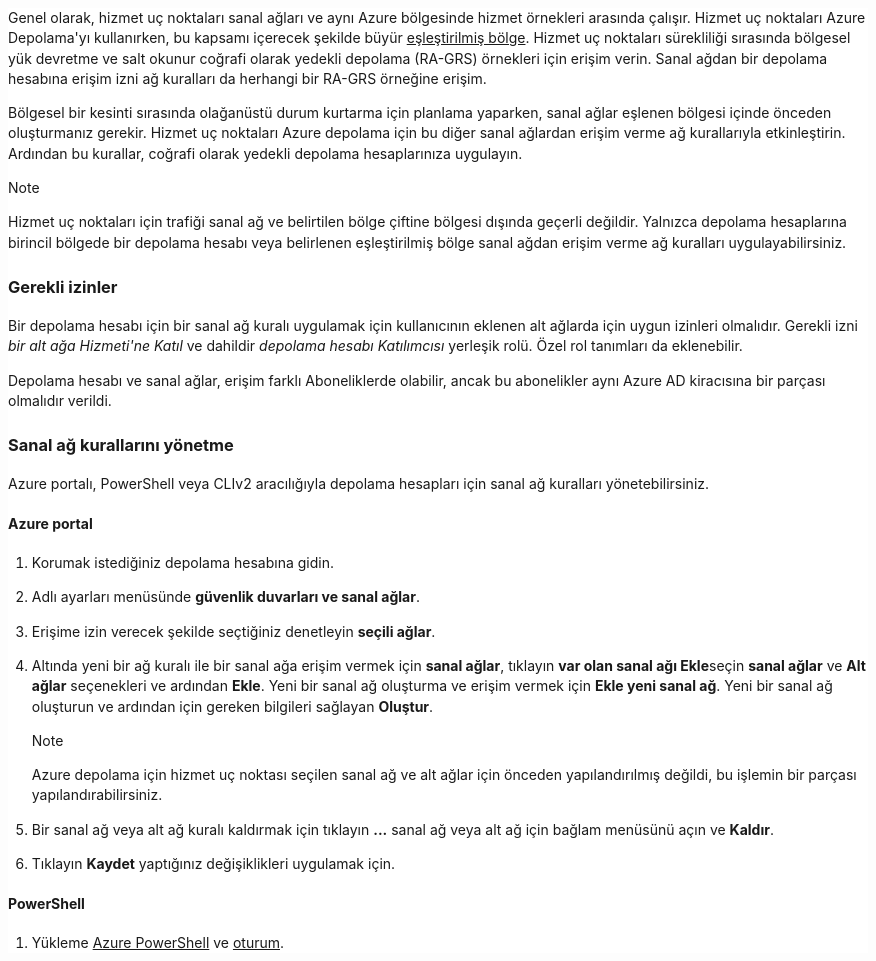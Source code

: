 Genel olarak, hizmet uç noktaları sanal ağları ve aynı Azure bölgesinde hizmet örnekleri arasında çalışır. Hizmet uç noktaları Azure Depolama'yı kullanırken, bu kapsamı içerecek şekilde büyür [eşleştirilmiş bölge](/azure/best-practices-availability-paired-regions). Hizmet uç noktaları sürekliliği sırasında bölgesel yük devretme ve salt okunur coğrafi olarak yedekli depolama (RA-GRS) örnekleri için erişim verin. Sanal ağdan bir depolama hesabına erişim izni ağ kuralları da herhangi bir RA-GRS örneğine erişim.

Bölgesel bir kesinti sırasında olağanüstü durum kurtarma için planlama yaparken, sanal ağlar eşlenen bölgesi içinde önceden oluşturmanız gerekir. Hizmet uç noktaları Azure depolama için bu diğer sanal ağlardan erişim verme ağ kurallarıyla etkinleştirin. Ardından bu kurallar, coğrafi olarak yedekli depolama hesaplarınıza uygulayın.

> [!NOTE]
> Hizmet uç noktaları için trafiği sanal ağ ve belirtilen bölge çiftine bölgesi dışında geçerli değildir. Yalnızca depolama hesaplarına birincil bölgede bir depolama hesabı veya belirlenen eşleştirilmiş bölge sanal ağdan erişim verme ağ kuralları uygulayabilirsiniz.

### <a name="required-permissions"></a>Gerekli izinler

Bir depolama hesabı için bir sanal ağ kuralı uygulamak için kullanıcının eklenen alt ağlarda için uygun izinleri olmalıdır. Gerekli izni *bir alt ağa Hizmeti'ne Katıl* ve dahildir *depolama hesabı Katılımcısı* yerleşik rolü. Özel rol tanımları da eklenebilir.

Depolama hesabı ve sanal ağlar, erişim farklı Aboneliklerde olabilir, ancak bu abonelikler aynı Azure AD kiracısına bir parçası olmalıdır verildi.

### <a name="managing-virtual-network-rules"></a>Sanal ağ kurallarını yönetme

Azure portalı, PowerShell veya CLIv2 aracılığıyla depolama hesapları için sanal ağ kuralları yönetebilirsiniz.

#### <a name="azure-portal"></a>Azure portal

1. Korumak istediğiniz depolama hesabına gidin.

1. Adlı ayarları menüsünde **güvenlik duvarları ve sanal ağlar**.

1. Erişime izin verecek şekilde seçtiğiniz denetleyin **seçili ağlar**.

1. Altında yeni bir ağ kuralı ile bir sanal ağa erişim vermek için **sanal ağlar**, tıklayın **var olan sanal ağı Ekle**seçin **sanal ağlar** ve **Alt ağlar** seçenekleri ve ardından **Ekle**. Yeni bir sanal ağ oluşturma ve erişim vermek için **Ekle yeni sanal ağ**. Yeni bir sanal ağ oluşturun ve ardından için gereken bilgileri sağlayan **Oluştur**.

    > [!NOTE]
    > Azure depolama için hizmet uç noktası seçilen sanal ağ ve alt ağlar için önceden yapılandırılmış değildi, bu işlemin bir parçası yapılandırabilirsiniz.

1. Bir sanal ağ veya alt ağ kuralı kaldırmak için tıklayın **...**  sanal ağ veya alt ağ için bağlam menüsünü açın ve **Kaldır**.

1. Tıklayın **Kaydet** yaptığınız değişiklikleri uygulamak için.

#### <a name="powershell"></a>PowerShell

1. Yükleme [Azure PowerShell](/powershell/azure/install-azurerm-ps) ve [oturum](/powershell/azure/authenticate-azureps).
